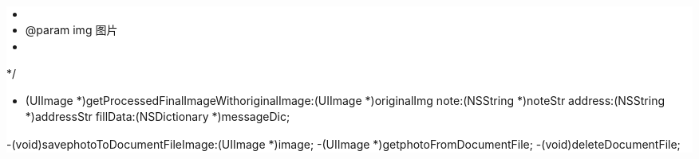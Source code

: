 *
*  @param  img  图片
*
*/
- (UIImage *)getProcessedFinalImageWithoriginalImage:(UIImage *)originalImg note:(NSString *)noteStr address:(NSString *)addressStr fillData:(NSDictionary *)messageDic;

-(void)savephotoToDocumentFileImage:(UIImage *)image;
-(UIImage *)getphotoFromDocumentFile;
-(void)deleteDocumentFile;
